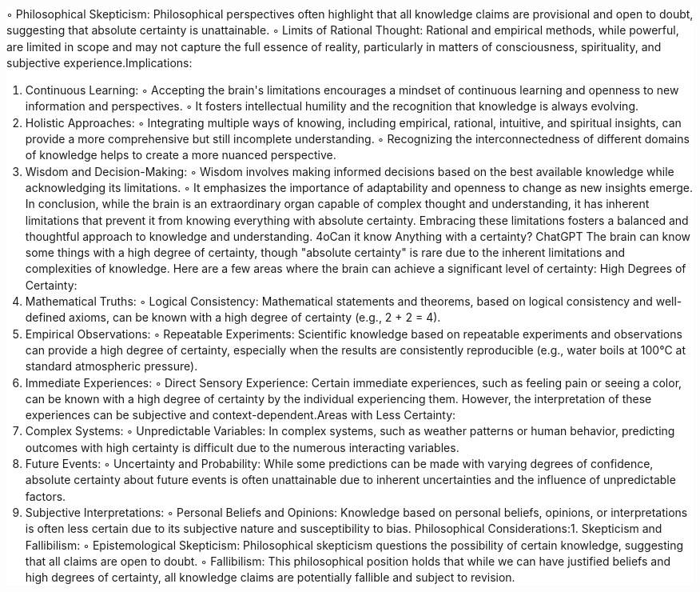 ◦ Philosophical Skepticism: Philosophical perspectives often highlight that all
knowledge claims are provisional and open to doubt, suggesting that absolute
certainty is unattainable.
◦ Limits of Rational Thought: Rational and empirical methods, while powerful,
are limited in scope and may not capture the full essence of reality, particularly in
matters of consciousness, spirituality, and subjective experience.Implications:
1. Continuous Learning:
◦ Accepting the brain's limitations encourages a mindset of continuous learning and
openness to new information and perspectives.
◦ It fosters intellectual humility and the recognition that knowledge is always
evolving.
2. Holistic Approaches:
◦ Integrating multiple ways of knowing, including empirical, rational, intuitive, and
spiritual insights, can provide a more comprehensive but still incomplete
understanding.
◦ Recognizing the interconnectedness of different domains of knowledge helps to
create a more nuanced perspective.
3. Wisdom and Decision-Making:
◦ Wisdom involves making informed decisions based on the best available
knowledge while acknowledging its limitations.
◦ It emphasizes the importance of adaptability and openness to change as new
insights emerge.
In conclusion, while the brain is an extraordinary organ capable of complex thought and
understanding, it has inherent limitations that prevent it from knowing everything with absolute
certainty. Embracing these limitations fosters a balanced and thoughtful approach to knowledge
and understanding.
4oCan it know Anything with a certainty?
ChatGPT
The brain can know some things with a high degree of certainty, though "absolute certainty" is
rare due to the inherent limitations and complexities of knowledge. Here are a few areas where
the brain can achieve a significant level of certainty:
High Degrees of Certainty:
1. Mathematical Truths:
◦ Logical Consistency: Mathematical statements and theorems, based on logical
consistency and well-defined axioms, can be known with a high degree of
certainty (e.g., 2 + 2 = 4).
2. Empirical Observations:
◦ Repeatable Experiments: Scientific knowledge based on repeatable experiments
and observations can provide a high degree of certainty, especially when the
results are consistently reproducible (e.g., water boils at 100°C at standard
atmospheric pressure).
3. Immediate Experiences:
◦ Direct Sensory Experience: Certain immediate experiences, such as feeling pain
or seeing a color, can be known with a high degree of certainty by the individual
experiencing them. However, the interpretation of these experiences can be
subjective and context-dependent.Areas with Less Certainty:
1. Complex Systems:
◦ Unpredictable Variables: In complex systems, such as weather patterns or
human behavior, predicting outcomes with high certainty is difficult due to the
numerous interacting variables.
2. Future Events:
◦ Uncertainty and Probability: While some predictions can be made with varying
degrees of confidence, absolute certainty about future events is often unattainable
due to inherent uncertainties and the influence of unpredictable factors.
3. Subjective Interpretations:
◦ Personal Beliefs and Opinions: Knowledge based on personal beliefs, opinions,
or interpretations is often less certain due to its subjective nature and
susceptibility to bias.
Philosophical Considerations:1. Skepticism and Fallibilism:
◦ Epistemological Skepticism: Philosophical skepticism questions the possibility
of certain knowledge, suggesting that all claims are open to doubt.
◦ Fallibilism: This philosophical position holds that while we can have justified
beliefs and high degrees of certainty, all knowledge claims are potentially fallible
and subject to revision.
